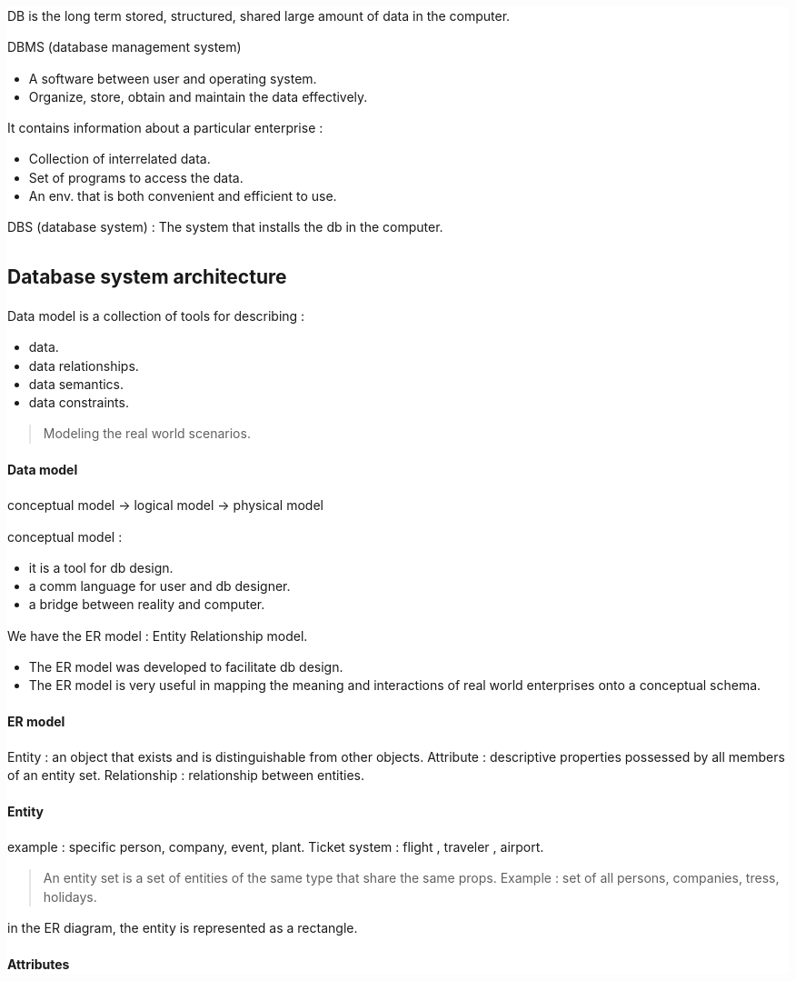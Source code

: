 DB is the long term stored, structured, shared large amount of data in the computer. 

DBMS (database management system)
- A software between user and operating system.
- Organize, store, obtain and maintain the data effectively. 

It contains information about a particular enterprise :
- Collection of interrelated data.
- Set of programs to access the data.
- An env. that is both convenient and efficient to use.

DBS (database system) : The system that installs the db in the computer.

## Database system architecture 

Data model is a collection of tools for describing : 
- data.
- data relationships.
- data semantics.
- data constraints.

> Modeling the real world scenarios. 

#### Data model 

conceptual model -> logical model -> physical model 

conceptual model : 
- it is a tool for db design.
- a comm language for user and db designer.
- a bridge between reality and computer. 

We have the ER model : Entity Relationship model. 

- The ER model was developed to facilitate db design. 
- The ER model is very useful in mapping the meaning and interactions of real world enterprises onto a conceptual schema. 

#### ER model 

Entity : an object that exists and is distinguishable from other objects. 
Attribute : descriptive properties possessed by all members of an entity set. 
Relationship : relationship between entities. 

#### Entity 

example : specific person, company, event, plant.
Ticket system : flight , traveler , airport.

> An entity set is a set of entities of the same type that share the same props. 
> Example : set of all persons, companies, tress, holidays. 


in the ER diagram, the entity is represented as a rectangle.

#### Attributes 
